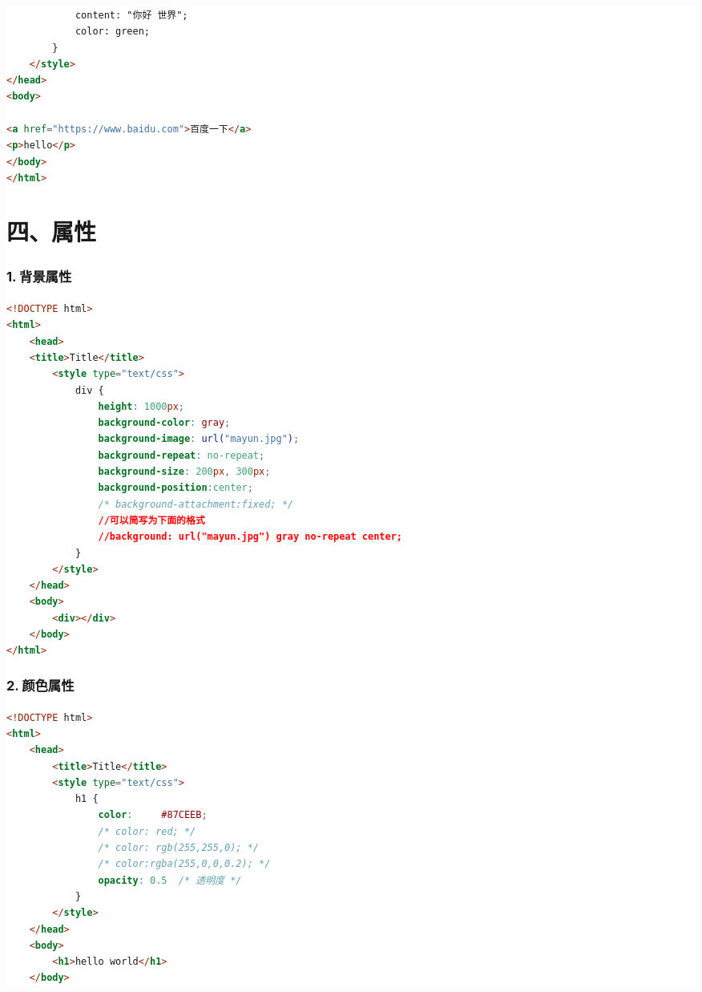 ```html
            content: "你好 世界";
            color: green;
        }
    </style>
</head>
<body>

<a href="https://www.baidu.com">百度一下</a>
<p>hello</p>
</body>
</html>
```

 

# 四、属性

### 1. 背景属性

```html
<!DOCTYPE html>
<html>
    <head>
    <title>Title</title>
        <style type="text/css">
            div {
                height: 1000px;
                background-color: gray;
                background-image: url("mayun.jpg");
                background-repeat: no-repeat;
                background-size: 200px, 300px;
                background-position:center;
                /* background-attachment:fixed; */
                //可以简写为下面的格式
                //background: url("mayun.jpg") gray no-repeat center;
            }
        </style>
    </head>
    <body>
    	<div></div>
    </body>
</html>
```

### 2. 颜色属性

```html
<!DOCTYPE html>
<html>
    <head>
        <title>Title</title>
        <style type="text/css">
            h1 {
                color:     #87CEEB;
                /* color: red; */
                /* color: rgb(255,255,0); */
                /* color:rgba(255,0,0,0.2); */
                opacity: 0.5  /* 透明度 */
            }
        </style>
    </head>
    <body>
    	<h1>hello world</h1>
    </body>
```
